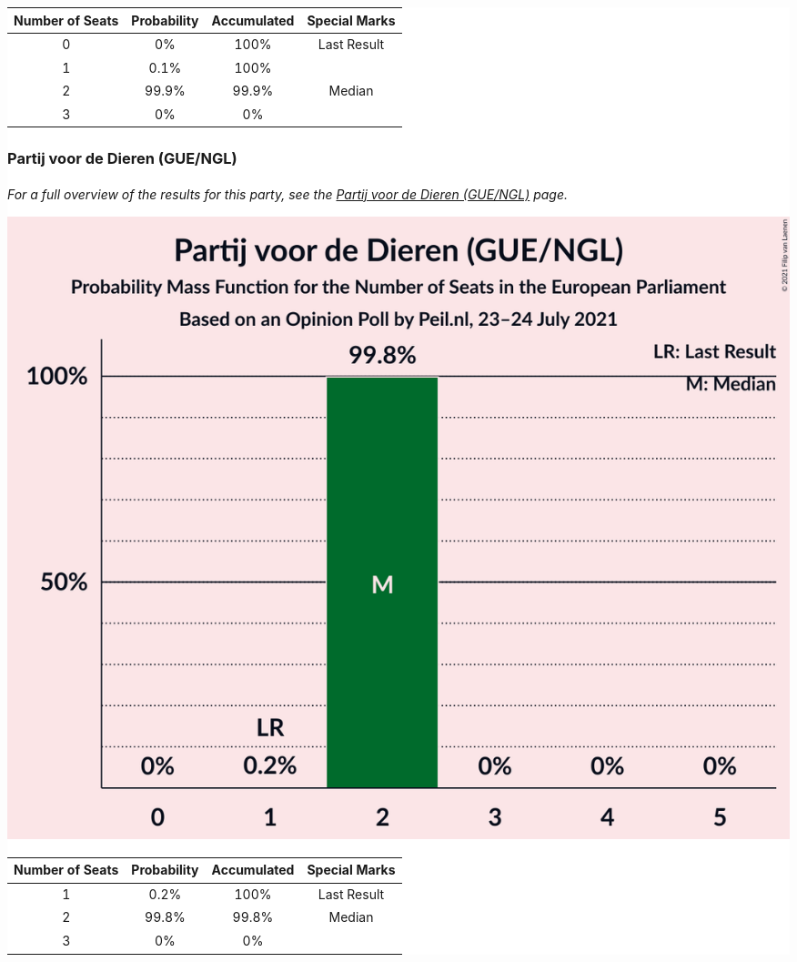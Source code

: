 | Number of Seats | Probability | Accumulated | Special Marks |
|:---------------:|:-----------:|:-----------:|:-------------:|
| 0 | 0% | 100% | Last Result |
| 1 | 0.1% | 100% |  |
| 2 | 99.9% | 99.9% | Median |
| 3 | 0% | 0% |  |

### Partij voor de Dieren (GUE/NGL)

*For a full overview of the results for this party, see the [Partij voor de Dieren (GUE/NGL)](party-partijvoordedierenguengl.html) page.*

![Graph with seats probability mass function not yet produced](2021-07-24-Peilnl-seats-pmf-partijvoordedierenguengl.png "Seats Probability Mass Function")

| Number of Seats | Probability | Accumulated | Special Marks |
|:---------------:|:-----------:|:-----------:|:-------------:|
| 1 | 0.2% | 100% | Last Result |
| 2 | 99.8% | 99.8% | Median |
| 3 | 0% | 0% |  |
